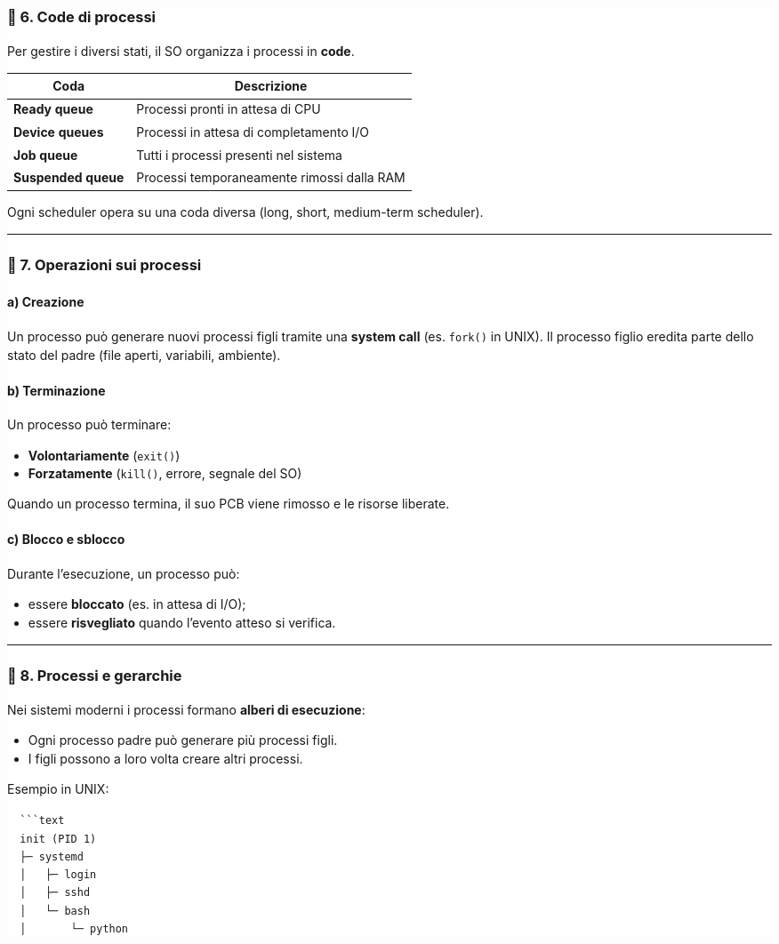 ### 🔹 6. Code di processi

Per gestire i diversi stati, il SO organizza i processi in **code**.

| Coda                | Descrizione                                |
| ------------------- | ------------------------------------------ |
| **Ready queue**     | Processi pronti in attesa di CPU           |
| **Device queues**   | Processi in attesa di completamento I/O    |
| **Job queue**       | Tutti i processi presenti nel sistema      |
| **Suspended queue** | Processi temporaneamente rimossi dalla RAM |

Ogni scheduler opera su una coda diversa (long, short, medium-term scheduler).

---

### 🔹 7. Operazioni sui processi

#### a) Creazione

Un processo può generare nuovi processi figli tramite una **system call** (es. `fork()` in UNIX).
Il processo figlio eredita parte dello stato del padre (file aperti, variabili, ambiente).

#### b) Terminazione

Un processo può terminare:

- **Volontariamente** (`exit()`)
- **Forzatamente** (`kill()`, errore, segnale del SO)

Quando un processo termina, il suo PCB viene rimosso e le risorse liberate.

#### c) Blocco e sblocco

Durante l’esecuzione, un processo può:

- essere **bloccato** (es. in attesa di I/O);
- essere **risvegliato** quando l’evento atteso si verifica.

---

### 🔹 8. Processi e gerarchie

Nei sistemi moderni i processi formano **alberi di esecuzione**:

- Ogni processo padre può generare più processi figli.
- I figli possono a loro volta creare altri processi.

Esempio in UNIX:

      ```text
      init (PID 1)
      ├─ systemd
      │   ├─ login
      │   ├─ sshd
      │   └─ bash
      │       └─ python
